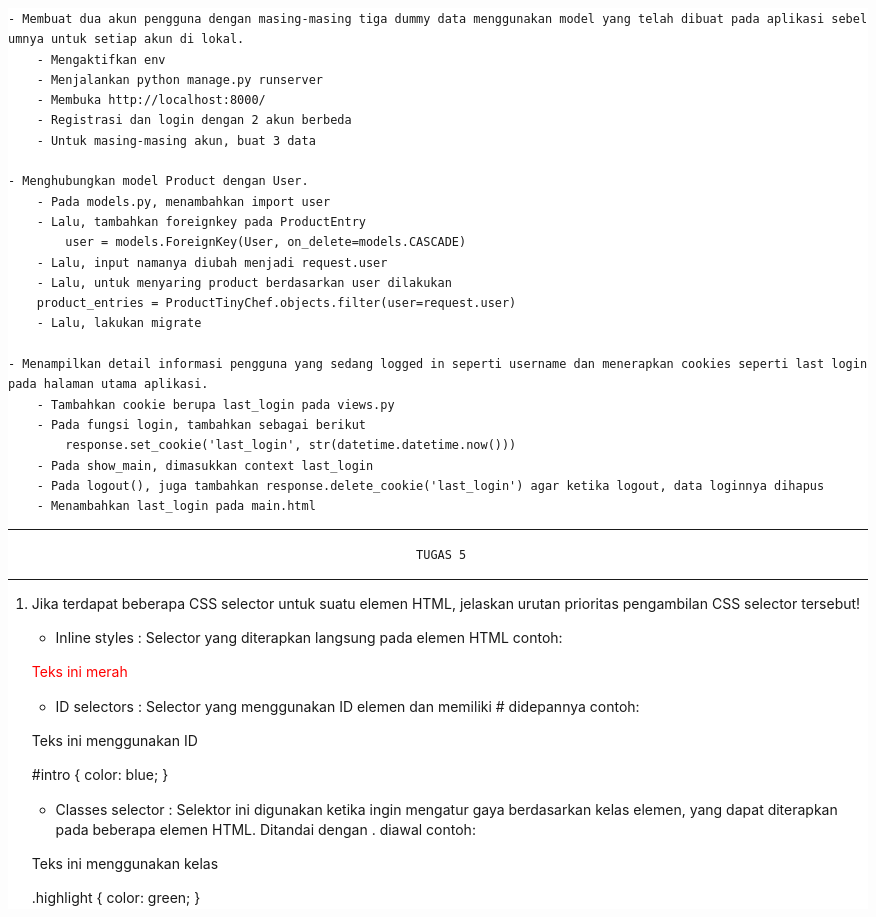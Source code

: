     - Membuat dua akun pengguna dengan masing-masing tiga dummy data menggunakan model yang telah dibuat pada aplikasi sebelumnya untuk setiap akun di lokal.
        - Mengaktifkan env
        - Menjalankan python manage.py runserver
        - Membuka http://localhost:8000/ 
        - Registrasi dan login dengan 2 akun berbeda
        - Untuk masing-masing akun, buat 3 data

    - Menghubungkan model Product dengan User.
        - Pada models.py, menambahkan import user
        - Lalu, tambahkan foreignkey pada ProductEntry
            user = models.ForeignKey(User, on_delete=models.CASCADE)
        - Lalu, input namanya diubah menjadi request.user
        - Lalu, untuk menyaring product berdasarkan user dilakukan 
        product_entries = ProductTinyChef.objects.filter(user=request.user)
        - Lalu, lakukan migrate

    - Menampilkan detail informasi pengguna yang sedang logged in seperti username dan menerapkan cookies seperti last login pada halaman utama aplikasi.
        - Tambahkan cookie berupa last_login pada views.py
        - Pada fungsi login, tambahkan sebagai berikut
            response.set_cookie('last_login', str(datetime.datetime.now()))
        - Pada show_main, dimasukkan context last_login
        - Pada logout(), juga tambahkan response.delete_cookie('last_login') agar ketika logout, data loginnya dihapus
        - Menambahkan last_login pada main.html


------------------------------------------------------------------------------------------------------------------------------------------
                                                             TUGAS 5
------------------------------------------------------------------------------------------------------------------------------------------

1. Jika terdapat beberapa CSS selector untuk suatu elemen HTML, jelaskan urutan prioritas pengambilan CSS selector tersebut!
    - Inline styles : Selector yang diterapkan langsung pada elemen HTML
    contoh:
    <p style="color: red;">Teks ini merah</p>

    - ID selectors : Selector yang menggunakan ID elemen dan memiliki # didepannya
    contoh:
    <p id="intro">Teks ini menggunakan ID</p>

    #intro {
    color: blue;
    }   

    - Classes selector : Selektor ini digunakan ketika ingin mengatur gaya berdasarkan kelas elemen, yang dapat diterapkan pada beberapa elemen HTML. Ditandai dengan . diawal
    contoh:
    <p class="highlight">Teks ini menggunakan kelas</p>

    .highlight {
    color: green;
    }
